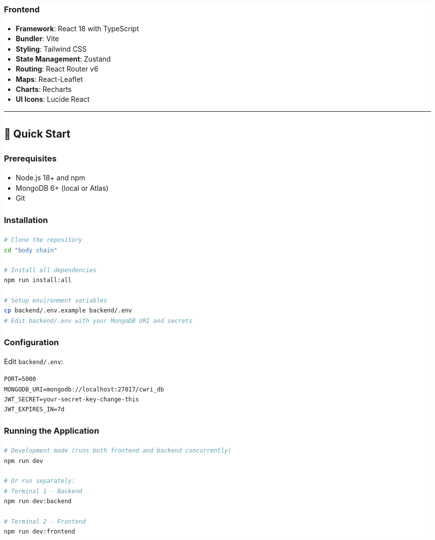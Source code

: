 ### Frontend
- **Framework**: React 18 with TypeScript
- **Bundler**: Vite
- **Styling**: Tailwind CSS
- **State Management**: Zustand
- **Routing**: React Router v6
- **Maps**: React-Leaflet
- **Charts**: Recharts
- **UI Icons**: Lucide React

---

## 🚀 Quick Start

### Prerequisites

- Node.js 18+ and npm
- MongoDB 6+ (local or Atlas)
- Git

### Installation

```bash
# Clone the repository
cd "body chain"

# Install all dependencies
npm run install:all

# Setup environment variables
cp backend/.env.example backend/.env
# Edit backend/.env with your MongoDB URI and secrets
```

### Configuration

Edit `backend/.env`:

```env
PORT=5000
MONGODB_URI=mongodb://localhost:27017/cwri_db
JWT_SECRET=your-secret-key-change-this
JWT_EXPIRES_IN=7d
```

### Running the Application

```bash
# Development mode (runs both frontend and backend concurrently)
npm run dev

# Or run separately:
# Terminal 1 - Backend
npm run dev:backend

# Terminal 2 - Frontend
npm run dev:frontend
```
